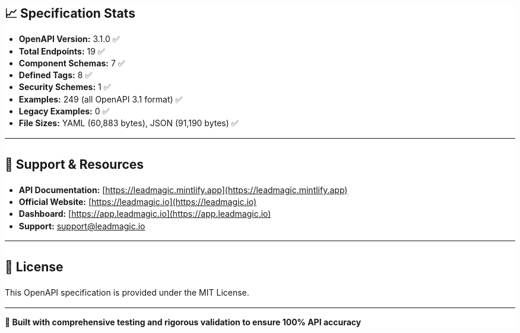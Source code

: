
## 📈 Specification Stats

- **OpenAPI Version:** 3.1.0 ✅
- **Total Endpoints:** 19 ✅
- **Component Schemas:** 7 ✅
- **Defined Tags:** 8 ✅
- **Security Schemes:** 1 ✅
- **Examples:** 249 (all OpenAPI 3.1 format) ✅
- **Legacy Examples:** 0 ✅
- **File Sizes:** YAML (60,883 bytes), JSON (91,190 bytes) ✅

---

## 🤝 Support & Resources

- **API Documentation:** [https://leadmagic.mintlify.app](https://leadmagic.mintlify.app)
- **Official Website:** [https://leadmagic.io](https://leadmagic.io)
- **Dashboard:** [https://app.leadmagic.io](https://app.leadmagic.io)
- **Support:** [support@leadmagic.io](mailto:support@leadmagic.io)

---

## 📄 License

This OpenAPI specification is provided under the MIT License.

---

**🎉 Built with comprehensive testing and rigorous validation to ensure 100% API accuracy** 
